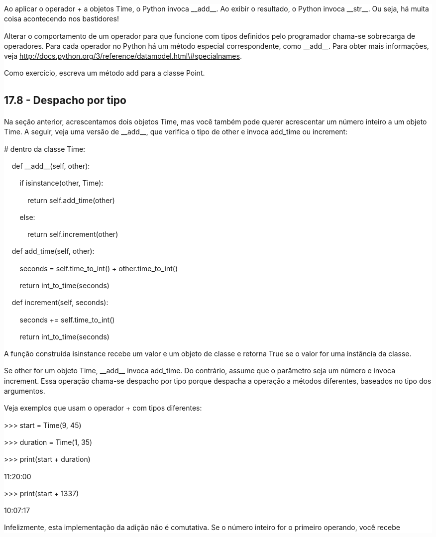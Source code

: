 Ao aplicar o operador + a objetos Time, o Python invoca \_\_add\_\_. Ao exibir o resultado, o Python invoca \_\_str\_\_. Ou seja, há muita coisa acontecendo nos bastidores!

Alterar o comportamento de um operador para que funcione com tipos definidos pelo programador chama-se sobrecarga de operadores. Para cada operador no Python há um método especial correspondente, como \_\_add\_\_. Para obter mais informações, veja http://docs.python.org/3/reference/datamodel.html\#specialnames.

Como exercício, escreva um método add para a classe Point.

## 17.8 - Despacho por tipo

Na seção anterior, acrescentamos dois objetos Time, mas você também pode querer acrescentar um número inteiro a um objeto Time. A seguir, veja uma versão de \_\_add\_\_, que verifica o tipo de other e invoca add\_time ou increment:

\# dentro da classe Time:

    def \_\_add\_\_(self, other):

        if isinstance(other, Time):

            return self.add\_time(other)

        else:

            return self.increment(other)

    def add\_time(self, other):

        seconds = self.time\_to\_int() + other.time\_to\_int()

        return int\_to\_time(seconds)

    def increment(self, seconds):

        seconds += self.time\_to\_int()

        return int\_to\_time(seconds)

A função construída isinstance recebe um valor e um objeto de classe e retorna True se o valor for uma instância da classe.

Se other for um objeto Time, \_\_add\_\_ invoca add\_time. Do contrário, assume que o parâmetro seja um número e invoca increment. Essa operação chama-se despacho por tipo porque despacha a operação a métodos diferentes, baseados no tipo dos argumentos.

Veja exemplos que usam o operador + com tipos diferentes:

&gt;&gt;&gt; start = Time(9, 45)

&gt;&gt;&gt; duration = Time(1, 35)

&gt;&gt;&gt; print(start + duration)

11:20:00

&gt;&gt;&gt; print(start + 1337)

10:07:17

Infelizmente, esta implementação da adição não é comutativa. Se o número inteiro for o primeiro operando, você recebe
